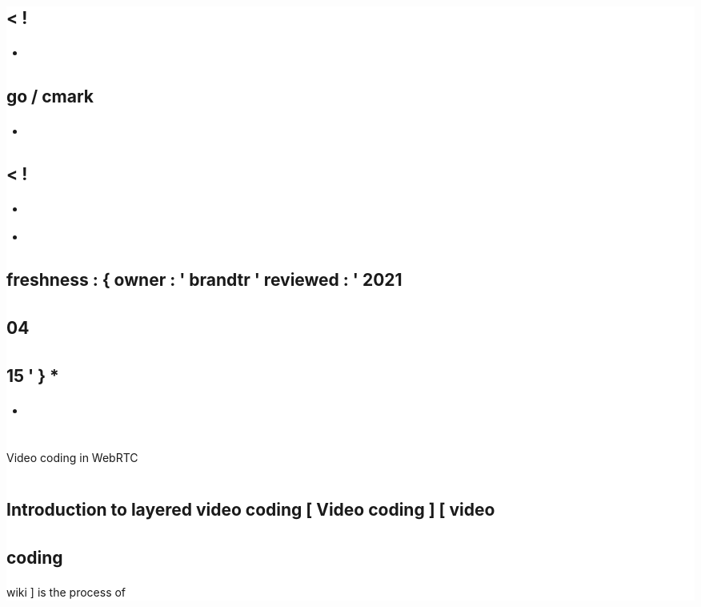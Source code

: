 <
!
-
-
go
/
cmark
-
-
>
<
!
-
-
*
freshness
:
{
owner
:
'
brandtr
'
reviewed
:
'
2021
-
04
-
15
'
}
*
-
-
>
#
Video
coding
in
WebRTC
#
#
Introduction
to
layered
video
coding
[
Video
coding
]
[
video
-
coding
-
wiki
]
is
the
process
of